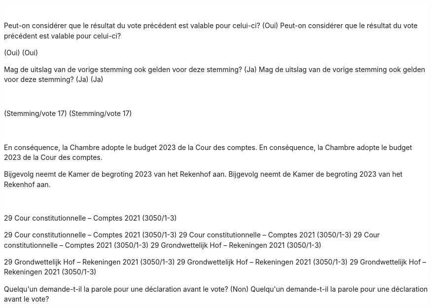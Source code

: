 
 
 

Peut-on
considérer que le résultat du vote précédent est valable pour celui-ci? (Oui)
Peut-on
considérer que le résultat du vote précédent est valable pour celui-ci? 
 
(Oui)
(Oui)

Mag de
uitslag van de vorige stemming ook gelden voor deze stemming? (Ja)
Mag de
uitslag van de vorige stemming ook gelden voor deze stemming? (Ja)
 (Ja)

 
 

(Stemming/vote 17)
(Stemming/vote 17)

 
 

En
conséquence, la Chambre adopte le budget 2023 de la Cour des comptes.
En
conséquence, la Chambre adopte le budget 2023 de la Cour des comptes.

Bijgevolg
neemt de Kamer de begroting 2023 van het Rekenhof aan.
Bijgevolg
neemt de Kamer de begroting 2023 van het Rekenhof aan.

 
 

29 Cour constitutionnelle –
Comptes 2021 (3050/1-3)

29 Cour constitutionnelle –
Comptes 2021 (3050/1-3)
29 Cour constitutionnelle –
Comptes 2021 (3050/1-3)
29 Cour constitutionnelle –
Comptes 2021 (3050/1-3)
29 Grondwettelijk Hof –
Rekeningen 2021 (3050/1-3)

29 Grondwettelijk Hof –
Rekeningen 2021 (3050/1-3)
29 Grondwettelijk Hof –
Rekeningen 2021 (3050/1-3)
29 Grondwettelijk Hof –
Rekeningen 2021 (3050/1-3)
 
 

Quelqu'un demande-t-il la parole pour une
déclaration avant le vote? (Non)
Quelqu'un demande-t-il la parole pour une
déclaration avant le vote? 
 